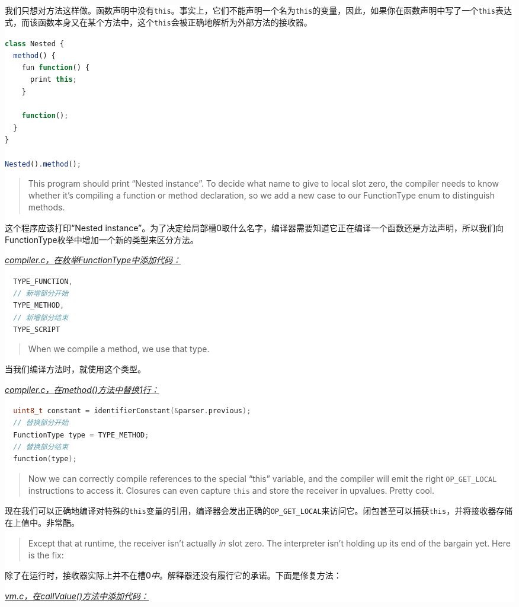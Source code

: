 我们只想对方法这样做。函数声明中没有`this`。事实上，它们不能声明一个名为`this`的变量，因此，如果你在函数声明中写了一个`this`表达式，而该函数本身又在某个方法中，这个`this`会被正确地解析为外部方法的接收器。

```typescript
class Nested {
  method() {
    fun function() {
      print this;
    }

    function();
  }
}

Nested().method();
```

> This program should print “Nested instance”. To decide what name to give to local slot zero, the compiler needs to know whether it’s compiling a function or method declaration, so we add a new case to our FunctionType enum to distinguish methods.

这个程序应该打印“Nested instance”。为了决定给局部槽0取什么名字，编译器需要知道它正在编译一个函数还是方法声明，所以我们向FunctionType枚举中增加一个新的类型来区分方法。

*<u>compiler.c，在枚举FunctionType中添加代码：</u>*

```c
  TYPE_FUNCTION,
  // 新增部分开始
  TYPE_METHOD,
  // 新增部分结束
  TYPE_SCRIPT
```

> When we compile a method, we use that type.

当我们编译方法时，就使用这个类型。

*<u>compiler.c，在method()方法中替换1行：</u>*

```c
  uint8_t constant = identifierConstant(&parser.previous);
  // 替换部分开始
  FunctionType type = TYPE_METHOD;
  // 替换部分结束
  function(type);
```

> Now we can correctly compile references to the special “this” variable, and the compiler will emit the right `OP_GET_LOCAL` instructions to access it. Closures can even capture `this` and store the receiver in upvalues. Pretty cool.

现在我们可以正确地编译对特殊的`this`变量的引用，编译器会发出正确的`OP_GET_LOCAL`来访问它。闭包甚至可以捕获`this`，并将接收器存储在上值中。非常酷。

> Except that at runtime, the receiver isn’t actually *in* slot zero. The interpreter isn’t holding up its end of the bargain yet. Here is the fix:

除了在运行时，接收器实际上并不在槽0*中*。解释器还没有履行它的承诺。下面是修复方法：

*<u>vm.c，在callValue()方法中添加代码：</u>*
